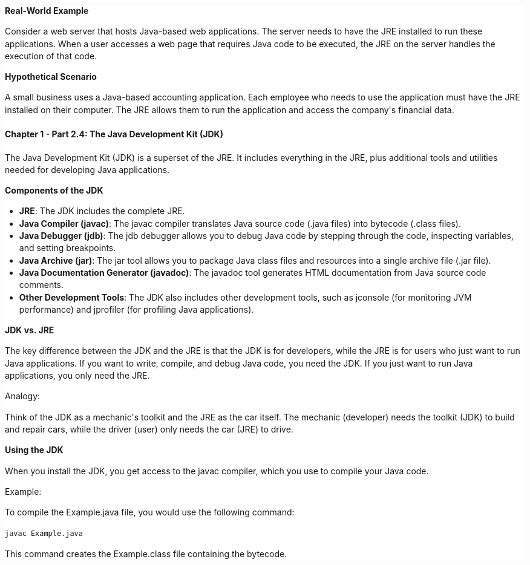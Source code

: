**Real-World Example**

Consider a web server that hosts Java-based web applications. The server needs to have the JRE installed to run these applications. When a user accesses a web page that requires Java code to be executed, the JRE on the server handles the execution of that code.

**Hypothetical Scenario**

A small business uses a Java-based accounting application. Each employee who needs to use the application must have the JRE installed on their computer. The JRE allows them to run the application and access the company's financial data.

#### <a name="chapter1part2.4"></a>Chapter 1 - Part 2.4: The Java Development Kit (JDK)

The Java Development Kit (JDK) is a superset of the JRE. It includes everything in the JRE, plus additional tools and utilities needed for developing Java applications.

**Components of the JDK**

- **JRE**: The JDK includes the complete JRE.
- **Java Compiler (javac)**: The javac compiler translates Java source code (.java files) into bytecode (.class files).
- **Java Debugger (jdb)**: The jdb debugger allows you to debug Java code by stepping through the code, inspecting variables, and setting breakpoints.
- **Java Archive (jar)**: The jar tool allows you to package Java class files and resources into a single archive file (.jar file).
- **Java Documentation Generator (javadoc)**: The javadoc tool generates HTML documentation from Java source code comments.
- **Other Development Tools**: The JDK also includes other development tools, such as jconsole (for monitoring JVM performance) and jprofiler (for profiling Java applications).

**JDK vs. JRE**

The key difference between the JDK and the JRE is that the JDK is for developers, while the JRE is for users who just want to run Java applications. If you want to write, compile, and debug Java code, you need the JDK. If you just want to run Java applications, you only need the JRE.

Analogy:

Think of the JDK as a mechanic's toolkit and the JRE as the car itself. The mechanic (developer) needs the toolkit (JDK) to build and repair cars, while the driver (user) only needs the car (JRE) to drive.

**Using the JDK**

When you install the JDK, you get access to the javac compiler, which you use to compile your Java code.

Example:

To compile the Example.java file, you would use the following command:

```
javac Example.java
```

This command creates the Example.class file containing the bytecode.
